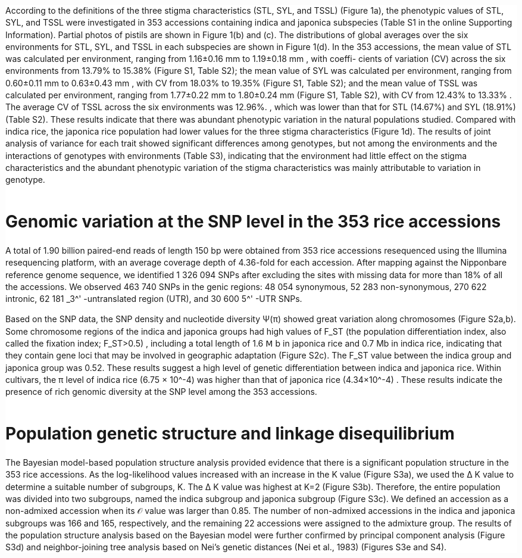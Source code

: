 According to the definitions of the three stigma characteristics (STL, SYL, and TSSL) (Figure 1a), the phenotypic values of STL, SYL, and TSSL were investigated in 353 accessions containing indica and japonica subspecies (Table S1 in the online Supporting Information). Partial photos of pistils are shown in Figure 1(b) and (c). The distributions of global averages over the six environments for STL, SYL, and TSSL in each subspecies are shown in Figure 1(d). In the 353 accessions, the mean value of STL was calculated per environment, ranging from 1.16±0.16 mm to 1.19±0.18 mm , with coeffi- cients of variation (CV) across the six environments from 13.79% to 15.38% (Figure S1, Table S2); the mean value of SYL was calculated per environment, ranging from 0.60±0.11 mm to 0.63±0.43 mm , with CV from 18.03% to 19.35% (Figure S1, Table S2); and the mean value of TSSL was calculated per environment, ranging from 1.77±0.22 mm to 1.80±0.24 mm (Figure S1, Table S2), with CV from 12.43% to 13.33% . The average CV of TSSL across the six environments was 12.96%. , which was lower than that for STL (14.67%) and SYL (18.91%) (Table S2). These results indicate that there was abundant phenotypic variation in the natural populations studied. Compared with indica rice, the japonica rice population had lower values for the three stigma characteristics (Figure 1d). The results of joint analysis of variance for each trait showed significant differences among genotypes, but not among the environments and the interactions of genotypes with environments (Table S3), indicating that the environment had little effect on the stigma characteristics and the abundant phenotypic variation of the stigma characteristics was mainly attributable to variation in genotype.

# Genomic variation at the SNP level in the 353 rice accessions

A total of 1.90 billion paired-end reads of length 150 bp were obtained from 353 rice accessions resequenced using the Illumina resequencing platform, with an average coverage depth of 4.36-fold for each accession. After mapping against the Nipponbare reference genome sequence, we identified 1 326 094 SNPs after excluding the sites with missing data for more than 18% of all the accessions. We observed 463 740 SNPs in the genic regions: 48 054 synonymous, 52 283 non-synonymous, 270 622 intronic, 62 181 _3^' -untranslated region (UTR), and 30 600 5^' -UTR SNPs.

Based on the SNP data, the SNP density and nucleotide diversity Ψ(π) showed great variation along chromosomes (Figure S2a,b). Some chromosome regions of the indica and japonica groups had high values of F_ST (the population differentiation index, also called the fixation index; F_ST>0.5) , including a total length of 1.6 𝖬 𝖻 in japonica rice and 0.7 Mb in indica rice, indicating that they contain gene loci that may be involved in geographic adaptation (Figure S2c). The F_ST value between the indica group and japonica group was 0.52. These results suggest a high level of genetic differentiation between indica and japonica rice. Within cultivars, the π level of indica rice (6.75 × 10^-4) was higher than that of japonica rice (4.34×10^-4) . These results indicate the presence of rich genomic diversity at the SNP level among the 353 accessions.

# Population genetic structure and linkage disequilibrium

The Bayesian model-based population structure analysis provided evidence that there is a significant population structure in the 353 rice accessions. As the log-likelihood values increased with an increase in the K value (Figure S3a), we used the Δ K value to determine a suitable number of subgroups, K. The Δ K value was highest at K=2 (Figure S3b). Therefore, the entire population was divided into two subgroups, named the indica subgroup and japonica subgroup (Figure S3c). We defined an accession as a non-admixed accession when its 𝒪 value was larger than 0.85. The number of non-admixed accessions in the indica and japonica subgroups was 166 and 165, respectively, and the remaining 22 accessions were assigned to the admixture group. The results of the population structure analysis based on the Bayesian model were further confirmed by principal component analysis (Figure S3d) and neighbor-joining tree analysis based on Nei’s genetic distances (Nei et al., 1983) (Figures S3e and S4).
